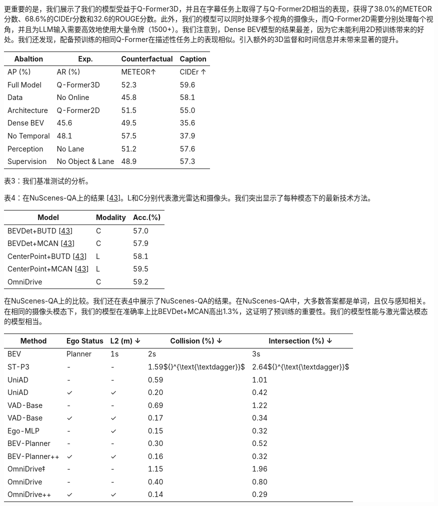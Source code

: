 更重要的是，我们展示了我们的模型受益于Q-Former3D，并且在字幕任务上取得了与Q-Former2D相当的表现，获得了$38.0\%$的METEOR分数、$68.6\%$的CIDEr分数和$32.6$的ROUGE分数。此外，我们的模型可以同时处理多个视角的摄像头，而Q-Former2D需要分别处理每个视角，并且为LLM输入需要高效地使用大量令牌（1500+）。我们注意到，Dense BEV模型的结果最差，因为它未能利用2D预训练带来的好处。我们还发现，配备预训练的相同Q-Former在描述性任务上的表现相似。引入额外的3D监督和时间信息并未带来显著的提升。

| Abaltion | Exp. | Counterfactual | Caption |
| --- | --- | --- | --- |
| AP (%) | AR (%) | METEOR$\uparrow$ | CIDEr $\uparrow$ | ROUGE$\uparrow$ |
| Full Model | Q-Former3D | 52.3 | 59.6 | 38.0 | 68.6 | 32.6 |
| Data | No Online | 45.8 | 58.1 | 38.2 | 69.0 | 32.7 |
| Architecture | Q-Former2D | 51.5 | 55.0 | 38.3 | 67.1 | 32.5 |
| Dense BEV | 45.6 | 49.5 | 35.6 | 59.5 | 27.8 |
| No Temporal | 48.1 | 57.5 | 37.9 | 68.4 | 32.6 |
| Perception | No Lane | 51.2 | 57.6 | 38.0 | 67.8 | 32.6 |
| Supervision | No Object & Lane | 48.9 | 57.3 | 38.2 | 67.8 | 32.6 |

表3：我们基准测试的分析。

表4：在NuScenes-QA上的结果 [[43](https://arxiv.org/html/2405.01533v1#bib.bib43)]。L和C分别代表激光雷达和摄像头。我们突出显示了每种模态下的最新技术方法。

| Model | Modality | Acc.(%) |
| --- | --- | --- |
| BEVDet+BUTD [[43](https://arxiv.org/html/2405.01533v1#bib.bib43)] | C | 57.0 |
| BEVDet+MCAN [[43](https://arxiv.org/html/2405.01533v1#bib.bib43)] | C | 57.9 |
| CenterPoint+BUTD [[43](https://arxiv.org/html/2405.01533v1#bib.bib43)] | L | 58.1 |
| CenterPoint+MCAN [[43](https://arxiv.org/html/2405.01533v1#bib.bib43)] | L | 59.5 |
| OmniDrive | C | 59.2 |

在NuScenes-QA上的比较。我们还在表[4](https://arxiv.org/html/2405.01533v1#S4.T4 "Table 4 ‣ 4.3 Ablation Study & Analysis ‣ 4 Experiment ‣ OmniDrive: A Holistic LLM-Agent Framework for Autonomous Driving with 3D Perception, Reasoning and Planning")中展示了NuScenes-QA的结果。在NuScenes-QA中，大多数答案都是单词，且仅与感知相关。在相同的摄像头模态下，我们的模型在准确率上比BEVDet+MCAN高出1.3%，这证明了预训练的重要性。我们的模型性能与激光雷达模态的模型相当。

| Method | Ego Status | L2 (m) $\downarrow$ | Collision (%) $\downarrow$ | Intersection (%) $\downarrow$ |
| --- | --- | --- | --- | --- |
| BEV | Planner | 1s | 2s | 3s | Avg. | 1s | 2s | 3s | Avg. | 1s | 2s | 3s | Avg. |
| ST-P3 | - | - | 1.59${}^{\text{\textdagger}}$ | 2.64${}^{\text{\textdagger}}$ | 3.73${}^{\text{\textdagger}}$ | 2.65${}^{\text{\textdagger}}$ | 0.69${}^{\text{\textdagger}}$ | 3.62${}^{\text{\textdagger}}$ | 8.39${}^{\text{\textdagger}}$ | 4.23${}^{\text{\textdagger}}$ | 2.53${}^{\text{\textdagger}}$ | 8.17${}^{\text{\textdagger}}$ | 14.4${}^{\text{\textdagger}}$ | 8.37${}^{\text{\textdagger}}$ |
| UniAD | - | - | 0.59 | 1.01 | 1.48 | 1.03 | 0.16 | 0.51 | 1.64 | 0.77 | 0.35 | 1.46 | 3.99 | 1.93 |
| UniAD | ✓ | ✓ | 0.20 | 0.42 | 0.75 | 0.46 | 0.02 | 0.25 | 0.84 | 0.37 | 0.20 | 1.33 | 3.24 | 1.59 |
| VAD-Base | - | - | 0.69 | 1.22 | 1.83 | 1.25 | 0.06 | 0.68 | 2.52 | 1.09 | 1.02 | 3.44 | 7.00 | 3.82 |
| VAD-Base | ✓ | ✓ | 0.17 | 0.34 | 0.60 | 0.37 | 0.04 | 0.27 | 0.67 | 0.33 | 0.21 | 2.13 | 5.06 | 2.47 |
| Ego-MLP | - | ✓ | 0.15 | 0.32 | 0.59 | 0.35 | 0.00 | 0.27 | 0.85 | 0.37 | 0.27 | 2.52 | 6.60 | 2.93 |
| BEV-Planner | - | - | 0.30 | 0.52 | 0.83 | 0.55 | 0.10 | 0.37 | 1.30 | 0.59 | 0.78 | 3.79 | 8.22 | 4.26 |
| BEV-Planner++ | ✓ | ✓ | 0.16 | 0.32 | 0.57 | 0.35 | 0.00 | 0.29 | 0.73 | 0.34 | 0.35 | 2.62 | 6.51 | 3.16 |
| OmniDrive$\ddagger$ | - | - | 1.15 | 1.96 | 2.84 | 1.98 | 0.80 | 3.12 | 7.46 | 3.79 | 1.66 | 3.86 | 8.26 | 4.59 |
| OmniDrive | - | - | 0.40 | 0.80 | 1.32 | 0.84 | 0.04 | 0.46 | 2.32 | 0.94 | 0.93 | 3.65 | 8.28 | 4.29 |
| OmniDrive++ | ✓ | ✓ | 0.14 | 0.29 | 0.55 | 0.33 | 0.00 | 0.13 | 0.78 | 0.30 | 0.56 | 2.48 | 5.96 | 3.00 |
